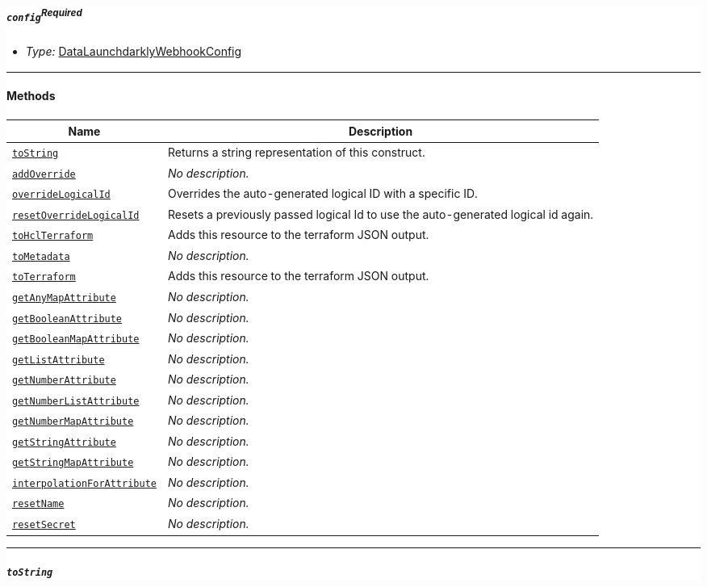 
##### `config`<sup>Required</sup> <a name="config" id="@cdktf/provider-launchdarkly.dataLaunchdarklyWebhook.DataLaunchdarklyWebhook.Initializer.parameter.config"></a>

- *Type:* <a href="#@cdktf/provider-launchdarkly.dataLaunchdarklyWebhook.DataLaunchdarklyWebhookConfig">DataLaunchdarklyWebhookConfig</a>

---

#### Methods <a name="Methods" id="Methods"></a>

| **Name** | **Description** |
| --- | --- |
| <code><a href="#@cdktf/provider-launchdarkly.dataLaunchdarklyWebhook.DataLaunchdarklyWebhook.toString">toString</a></code> | Returns a string representation of this construct. |
| <code><a href="#@cdktf/provider-launchdarkly.dataLaunchdarklyWebhook.DataLaunchdarklyWebhook.addOverride">addOverride</a></code> | *No description.* |
| <code><a href="#@cdktf/provider-launchdarkly.dataLaunchdarklyWebhook.DataLaunchdarklyWebhook.overrideLogicalId">overrideLogicalId</a></code> | Overrides the auto-generated logical ID with a specific ID. |
| <code><a href="#@cdktf/provider-launchdarkly.dataLaunchdarklyWebhook.DataLaunchdarklyWebhook.resetOverrideLogicalId">resetOverrideLogicalId</a></code> | Resets a previously passed logical Id to use the auto-generated logical id again. |
| <code><a href="#@cdktf/provider-launchdarkly.dataLaunchdarklyWebhook.DataLaunchdarklyWebhook.toHclTerraform">toHclTerraform</a></code> | Adds this resource to the terraform JSON output. |
| <code><a href="#@cdktf/provider-launchdarkly.dataLaunchdarklyWebhook.DataLaunchdarklyWebhook.toMetadata">toMetadata</a></code> | *No description.* |
| <code><a href="#@cdktf/provider-launchdarkly.dataLaunchdarklyWebhook.DataLaunchdarklyWebhook.toTerraform">toTerraform</a></code> | Adds this resource to the terraform JSON output. |
| <code><a href="#@cdktf/provider-launchdarkly.dataLaunchdarklyWebhook.DataLaunchdarklyWebhook.getAnyMapAttribute">getAnyMapAttribute</a></code> | *No description.* |
| <code><a href="#@cdktf/provider-launchdarkly.dataLaunchdarklyWebhook.DataLaunchdarklyWebhook.getBooleanAttribute">getBooleanAttribute</a></code> | *No description.* |
| <code><a href="#@cdktf/provider-launchdarkly.dataLaunchdarklyWebhook.DataLaunchdarklyWebhook.getBooleanMapAttribute">getBooleanMapAttribute</a></code> | *No description.* |
| <code><a href="#@cdktf/provider-launchdarkly.dataLaunchdarklyWebhook.DataLaunchdarklyWebhook.getListAttribute">getListAttribute</a></code> | *No description.* |
| <code><a href="#@cdktf/provider-launchdarkly.dataLaunchdarklyWebhook.DataLaunchdarklyWebhook.getNumberAttribute">getNumberAttribute</a></code> | *No description.* |
| <code><a href="#@cdktf/provider-launchdarkly.dataLaunchdarklyWebhook.DataLaunchdarklyWebhook.getNumberListAttribute">getNumberListAttribute</a></code> | *No description.* |
| <code><a href="#@cdktf/provider-launchdarkly.dataLaunchdarklyWebhook.DataLaunchdarklyWebhook.getNumberMapAttribute">getNumberMapAttribute</a></code> | *No description.* |
| <code><a href="#@cdktf/provider-launchdarkly.dataLaunchdarklyWebhook.DataLaunchdarklyWebhook.getStringAttribute">getStringAttribute</a></code> | *No description.* |
| <code><a href="#@cdktf/provider-launchdarkly.dataLaunchdarklyWebhook.DataLaunchdarklyWebhook.getStringMapAttribute">getStringMapAttribute</a></code> | *No description.* |
| <code><a href="#@cdktf/provider-launchdarkly.dataLaunchdarklyWebhook.DataLaunchdarklyWebhook.interpolationForAttribute">interpolationForAttribute</a></code> | *No description.* |
| <code><a href="#@cdktf/provider-launchdarkly.dataLaunchdarklyWebhook.DataLaunchdarklyWebhook.resetName">resetName</a></code> | *No description.* |
| <code><a href="#@cdktf/provider-launchdarkly.dataLaunchdarklyWebhook.DataLaunchdarklyWebhook.resetSecret">resetSecret</a></code> | *No description.* |

---

##### `toString` <a name="toString" id="@cdktf/provider-launchdarkly.dataLaunchdarklyWebhook.DataLaunchdarklyWebhook.toString"></a>
